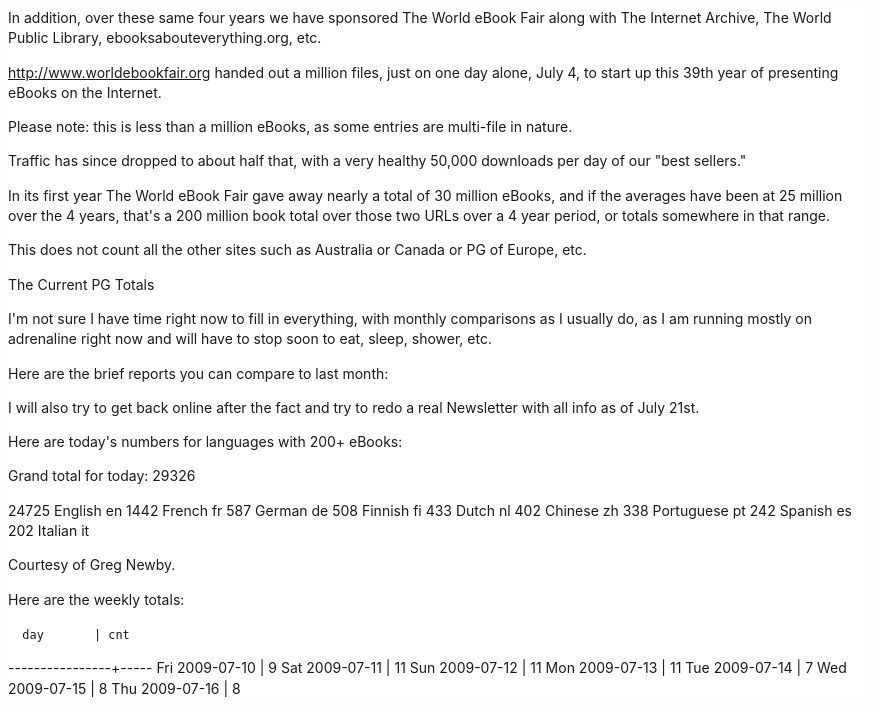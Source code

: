 
In addition, over these same four years we have sponsored
The World eBook Fair along with The Internet Archive, The
World Public Library, ebooksabouteverything.org, etc.

http://www.worldebookfair.org handed out a million files,
just on one day alone, July 4, to start up this 39th year
of presenting eBooks on the Internet.

Please note:  this is less than a million eBooks, as some
entries are multi-file in nature.

Traffic has since dropped to about half that, with a very
healthy 50,000 downloads per day of our "best sellers."

In its first year The World eBook Fair gave away nearly a
total of 30 million eBooks, and if the averages have been
at 25 million over the 4 years, that's a 200 million book
total over those two URLs over a 4 year period, or totals
somewhere in that range.

This does not count all the other sites such as Australia
or Canada or PG of Europe, etc.



The Current PG Totals

I'm not sure I have time right now to fill in everything,
with monthly comparisons as I usually do, as I am running
mostly on adrenaline right now and will have to stop soon
to eat, sleep, shower, etc.

Here are the brief reports you can compare to last month:

I will also try to get back online after the fact and try
to redo a real Newsletter with all info as of July 21st.

Here are today's numbers for languages with 200+ eBooks:

Grand total for today: 29326

24725   English en
1442    French  fr
587     German  de
508     Finnish fi
433     Dutch   nl
402     Chinese zh
338     Portuguese      pt
242     Spanish es
202     Italian it

Courtesy of Greg Newby.


Here are the weekly totals:

      day       | cnt
----------------+-----
 Fri 2009-07-10 |   9
 Sat 2009-07-11 |  11
 Sun 2009-07-12 |  11
 Mon 2009-07-13 |  11
 Tue 2009-07-14 |   7
 Wed 2009-07-15 |   8
 Thu 2009-07-16 |   8

